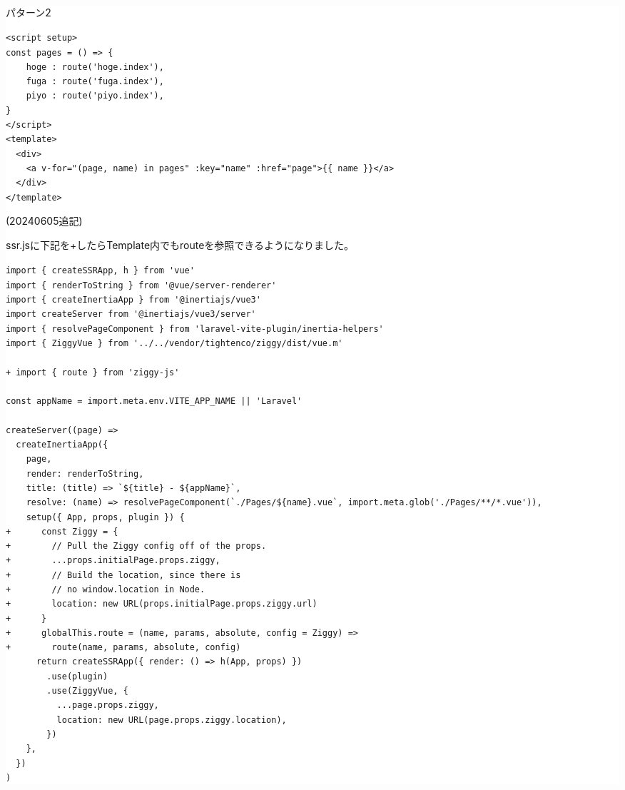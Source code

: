 パターン2
```
<script setup>
const pages = () => {
    hoge : route('hoge.index'),
    fuga : route('fuga.index'),
    piyo : route('piyo.index'), 
}
</script>
<template>
  <div>
    <a v-for="(page, name) in pages" :key="name" :href="page">{{ name }}</a>
  </div>
</template>
```

(20240605追記)

ssr.jsに下記を+したらTemplate内でもrouteを参照できるようになりました。
```
import { createSSRApp, h } from 'vue'
import { renderToString } from '@vue/server-renderer'
import { createInertiaApp } from '@inertiajs/vue3'
import createServer from '@inertiajs/vue3/server'
import { resolvePageComponent } from 'laravel-vite-plugin/inertia-helpers'
import { ZiggyVue } from '../../vendor/tightenco/ziggy/dist/vue.m'

+ import { route } from 'ziggy-js' 

const appName = import.meta.env.VITE_APP_NAME || 'Laravel'

createServer((page) =>
  createInertiaApp({
    page,
    render: renderToString,
    title: (title) => `${title} - ${appName}`,
    resolve: (name) => resolvePageComponent(`./Pages/${name}.vue`, import.meta.glob('./Pages/**/*.vue')),
    setup({ App, props, plugin }) {
+      const Ziggy = {
+        // Pull the Ziggy config off of the props.
+        ...props.initialPage.props.ziggy,
+        // Build the location, since there is
+        // no window.location in Node.
+        location: new URL(props.initialPage.props.ziggy.url)
+      }
+      globalThis.route = (name, params, absolute, config = Ziggy) =>
+        route(name, params, absolute, config)
      return createSSRApp({ render: () => h(App, props) })
        .use(plugin)
        .use(ZiggyVue, {
          ...page.props.ziggy,
          location: new URL(page.props.ziggy.location),
        })
    },
  })
)

```
